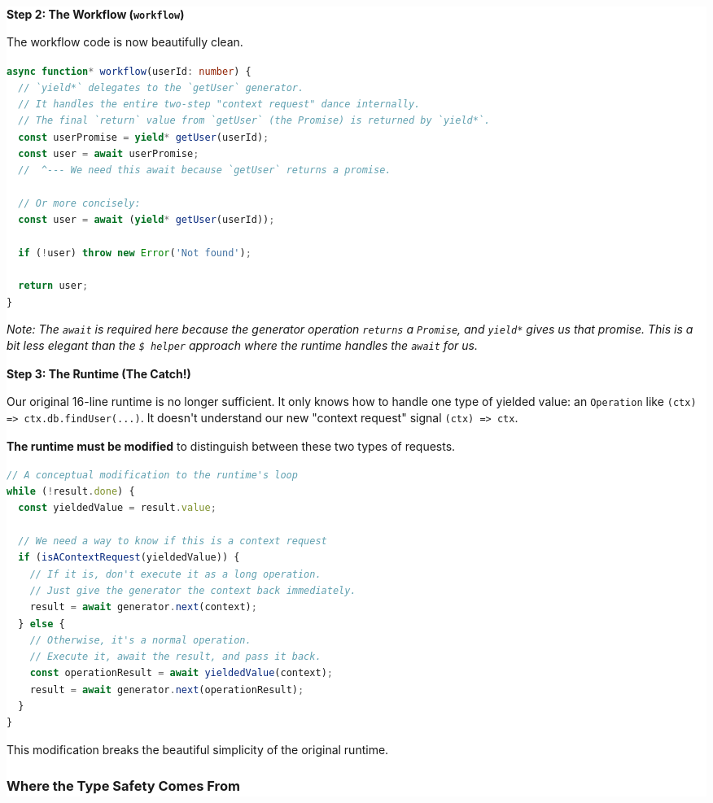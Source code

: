 **Step 2: The Workflow (`workflow`)**

The workflow code is now beautifully clean.

```typescript
async function* workflow(userId: number) {
  // `yield*` delegates to the `getUser` generator.
  // It handles the entire two-step "context request" dance internally.
  // The final `return` value from `getUser` (the Promise) is returned by `yield*`.
  const userPromise = yield* getUser(userId);
  const user = await userPromise;
  //  ^--- We need this await because `getUser` returns a promise.
  
  // Or more concisely:
  const user = await (yield* getUser(userId));

  if (!user) throw new Error('Not found');
  
  return user;
}
```
*Note: The `await` is required here because the generator operation `returns` a `Promise`, and `yield*` gives us that promise. This is a bit less elegant than the `$ helper` approach where the runtime handles the `await` for us.*

**Step 3: The Runtime (The Catch!)**

Our original 16-line runtime is no longer sufficient. It only knows how to handle one type of yielded value: an `Operation` like `(ctx) => ctx.db.findUser(...)`. It doesn't understand our new "context request" signal `(ctx) => ctx`.

**The runtime must be modified** to distinguish between these two types of requests.

```typescript
// A conceptual modification to the runtime's loop
while (!result.done) {
  const yieldedValue = result.value;

  // We need a way to know if this is a context request
  if (isAContextRequest(yieldedValue)) { 
    // If it is, don't execute it as a long operation.
    // Just give the generator the context back immediately.
    result = await generator.next(context);
  } else {
    // Otherwise, it's a normal operation.
    // Execute it, await the result, and pass it back.
    const operationResult = await yieldedValue(context);
    result = await generator.next(operationResult);
  }
}
```
This modification breaks the beautiful simplicity of the original runtime.

### Where the Type Safety Comes From
